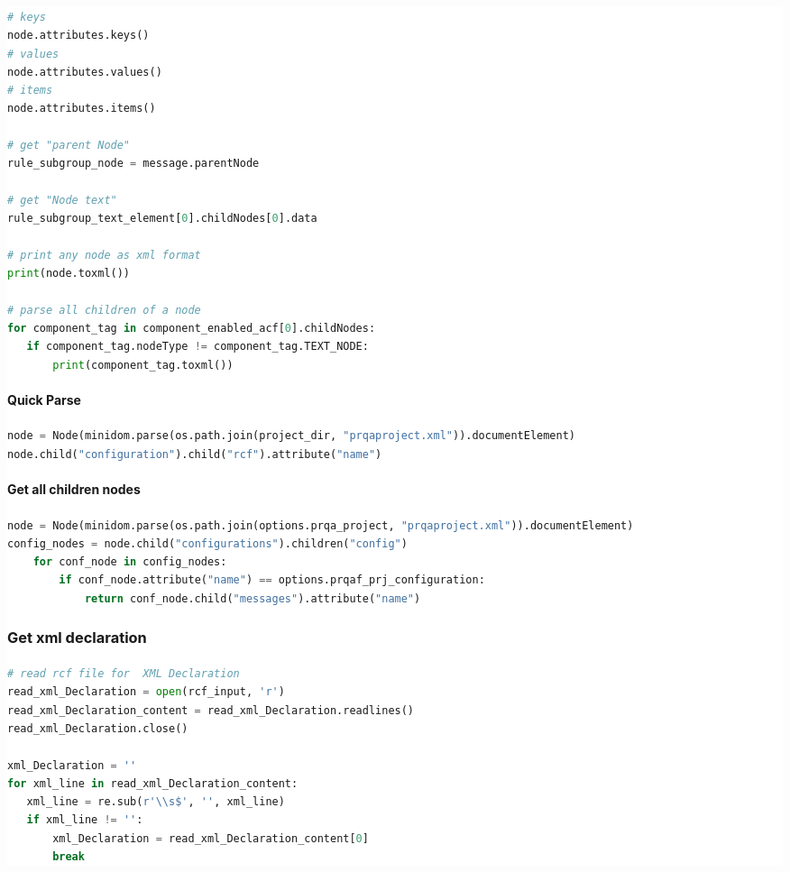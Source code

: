 ```python
# keys
node.attributes.keys()
# values
node.attributes.values()
# items
node.attributes.items()

# get "parent Node"
rule_subgroup_node = message.parentNode

# get "Node text"
rule_subgroup_text_element[0].childNodes[0].data

# print any node as xml format
print(node.toxml())

# parse all children of a node
for component_tag in component_enabled_acf[0].childNodes:
   if component_tag.nodeType != component_tag.TEXT_NODE:
       print(component_tag.toxml())
```


#### Quick Parse
```python
node = Node(minidom.parse(os.path.join(project_dir, "prqaproject.xml")).documentElement)
node.child("configuration").child("rcf").attribute("name")
```

#### Get all children nodes
```python
node = Node(minidom.parse(os.path.join(options.prqa_project, "prqaproject.xml")).documentElement)
config_nodes = node.child("configurations").children("config")
    for conf_node in config_nodes:
        if conf_node.attribute("name") == options.prqaf_prj_configuration:
            return conf_node.child("messages").attribute("name")
```

### Get xml declaration
```	python
# read rcf file for  XML Declaration
read_xml_Declaration = open(rcf_input, 'r')
read_xml_Declaration_content = read_xml_Declaration.readlines()
read_xml_Declaration.close()

xml_Declaration = ''
for xml_line in read_xml_Declaration_content:
   xml_line = re.sub(r'\\s$', '', xml_line)
   if xml_line != '':
       xml_Declaration = read_xml_Declaration_content[0]
       break
```
